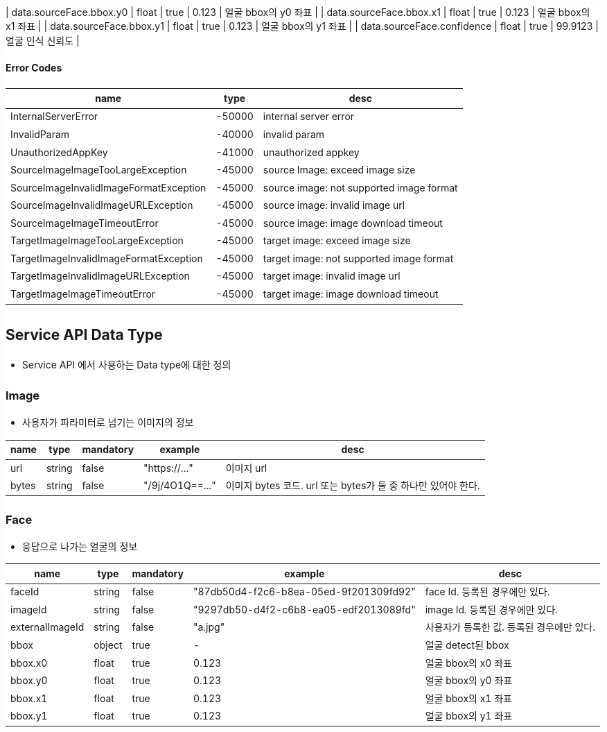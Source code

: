 | data.sourceFace.bbox.y0 | float | true | 0.123 | 얼굴 bbox의 y0 좌표 |
| data.sourceFace.bbox.x1 | float | true | 0.123 | 얼굴 bbox의 x1 좌표 |
| data.sourceFace.bbox.y1 | float | true | 0.123 | 얼굴 bbox의 y1 좌표 |
| data.sourceFace.confidence | float | true | 99.9123 | 얼굴 인식 신뢰도 |

#### Error Codes

| name | type | desc |
| --- | --- | --- |
| InternalServerError | -50000 | internal server error |
| InvalidParam | -40000 | invalid param |
| UnauthorizedAppKey | -41000 | unauthorized appkey |
| SourceImageImageTooLargeException | -45000 | source Image: exceed image size |
| SourceImageInvalidImageFormatException | -45000 | source image: not supported image format |
| SourceImageInvalidImageURLException | -45000 | source image: invalid image url |
| SourceImageImageTimeoutError | -45000 | source image: image download timeout |
| TargetImageImageTooLargeException | -45000 | target image: exceed image size |
| TargetImageInvalidImageFormatException | -45000 | target image: not supported image format |
| TargetImageInvalidImageURLException | -45000 | target image: invalid image url |
| TargetImageImageTimeoutError | -45000 | target image: image download timeout |

## Service API Data Type

* Service API 에서 사용하는 Data type에 대한 정의

### Image

* 사용자가 파라미터로 넘기는 이미지의 정보

| name | type | mandatory | example | desc |
| --- | --- | --- | --- | --- |
| url | string | false | "https://..." | 이미지 url |
| bytes | string | false | "/9j/4O1Q==..." | 이미지 bytes 코드. url 또는 bytes가 둘 중 하나만 있어야 한다. |

### Face

* 응답으로 나가는 얼굴의 정보

| name | type | mandatory | example | desc |
| --- | --- | --- | --- | --- |
| faceId | string | false | "87db50d4-f2c6-b8ea-05ed-9f201309fd92" | face Id. 등록된 경우에만 있다. |
| imageId | string | false | "9297db50-d4f2-c6b8-ea05-edf2013089fd" | image Id. 등록된 경우에만 있다. |
| externalImageId | string | false | "a.jpg" | 사용자가 등록한 값. 등록된 경우에만 있다. |
| bbox | object | true | - | 얼굴 detect된 bbox |
| bbox.x0 | float | true | 0.123 | 얼굴 bbox의 x0 좌표 |
| bbox.y0 | float | true | 0.123 | 얼굴 bbox의 y0 좌표 |
| bbox.x1 | float | true | 0.123 | 얼굴 bbox의 x1 좌표 |
| bbox.y1 | float | true | 0.123 | 얼굴 bbox의 y1 좌표 |
